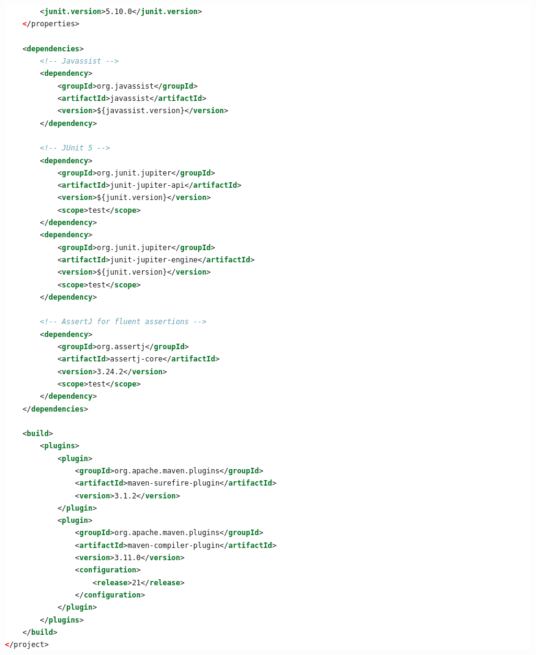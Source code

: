 ```xml
        <junit.version>5.10.0</junit.version>
    </properties>

    <dependencies>
        <!-- Javassist -->
        <dependency>
            <groupId>org.javassist</groupId>
            <artifactId>javassist</artifactId>
            <version>${javassist.version}</version>
        </dependency>
        
        <!-- JUnit 5 -->
        <dependency>
            <groupId>org.junit.jupiter</groupId>
            <artifactId>junit-jupiter-api</artifactId>
            <version>${junit.version}</version>
            <scope>test</scope>
        </dependency>
        <dependency>
            <groupId>org.junit.jupiter</groupId>
            <artifactId>junit-jupiter-engine</artifactId>
            <version>${junit.version}</version>
            <scope>test</scope>
        </dependency>
        
        <!-- AssertJ for fluent assertions -->
        <dependency>
            <groupId>org.assertj</groupId>
            <artifactId>assertj-core</artifactId>
            <version>3.24.2</version>
            <scope>test</scope>
        </dependency>
    </dependencies>

    <build>
        <plugins>
            <plugin>
                <groupId>org.apache.maven.plugins</groupId>
                <artifactId>maven-surefire-plugin</artifactId>
                <version>3.1.2</version>
            </plugin>
            <plugin>
                <groupId>org.apache.maven.plugins</groupId>
                <artifactId>maven-compiler-plugin</artifactId>
                <version>3.11.0</version>
                <configuration>
                    <release>21</release>
                </configuration>
            </plugin>
        </plugins>
    </build>
</project>
```
